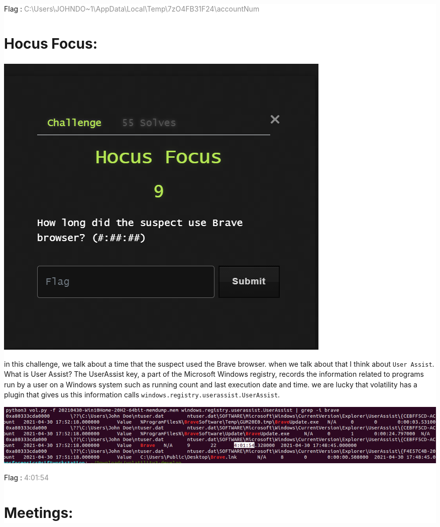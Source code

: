 Flag : <span style="color: #909090">C:\Users\JOHNDO~1\AppData\Local\Temp\7zO4FB31F24\accountNum</span>

# Hocus Focus: 

[![21](/assets/images/CTF-WriteUp/DFIR-WEEK-2/Capture21.PNG)](/assets/images/CTF-WriteUp/DFIR-WEEK-1/Capture21.PNG)

in this challenge, we talk about a time that the suspect used the Brave browser. when we talk about that I think about `User Assist`. What is User Assist? The UserAssist key, a part of the Microsoft Windows registry, records the information related to programs run by a user on a Windows system such as running count and last execution date and time. we are lucky that volatility has a plugin that gives us this information calls `windows.registry.userassist.UserAssist`. 

[![25](/assets/images/CTF-WriteUp/DFIR-WEEK-2/Capture25.PNG)](/assets/images/CTF-WriteUp/DFIR-WEEK-1/Capture25.PNG)

Flag : <span style="color: #909090">4:01:54</span>
# Meetings:
